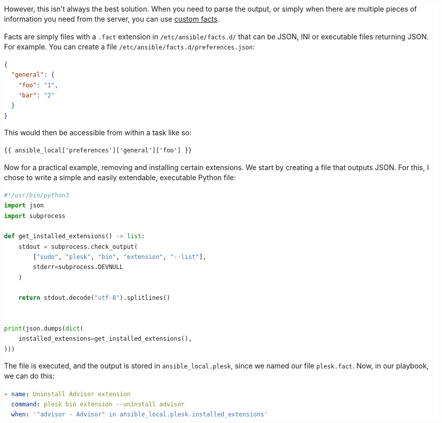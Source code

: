 However, this isn’t always the best solution. When you need to parse the output, or simply when there are multiple
pieces of information you need from the server, you can
use [custom facts](https://docs.ansible.com/ansible/latest/playbook_guide/playbooks_variables.html#registering-variables).

Facts are simply files with a `.fact` extension in `/etc/ansible/facts.d/` that can be JSON, INI or executable files
returning JSON. For example. You can create a file `/etc/ansible/facts.d/preferences.json`:

```json
{
  "general": {
    "foo": "1",
    "bar": "2"
  }
}
```

This would then be accessible from within a task like so:

```jinja
{{ ansible_local['preferences']['general']['foo'] }}
```

Now for a practical example, removing and installing certain extensions. We start by creating a file that outputs JSON.
For this, I chose to write a simple and easily extendable, executable Python file:

```python {caption="/etc/ansible/facts.d/plesk.fact"}
#!/usr/bin/python3
import json
import subprocess

def get_installed_extensions() -> list:
    stdout = subprocess.check_output(
        ["sudo", "plesk", "bin", "extension", "--list"],
        stderr=subprocess.DEVNULL
    )
    
    return stdout.decode("utf-8").splitlines()
    

print(json.dumps(dict(
    installed_extensions=get_installed_extensions(),
)))
```

The file is executed, and the output is stored in `ansible_local.plesk`, since we named our file `plesk.fact`. Now, in
our playbook, we can do this:

```yaml
- name: Uninstall Advisor extension
  command: plesk bin extension --uninstall advisor
  when: '"advisor - Advisor" in ansible_local.plesk.installed_extensions'
```


[//]: # (Korte intro over context, maar eigenlijk vooral gewoon lekker over Ansible vertellen)
[//]: # (@formatter:off)
[//]: # (@formatter:on)
[//]: # (TODO: Summarize positives I mentioned in the post)
[^1]: While there are alternatives like [Puppet](https://www.puppet.com/), [Chef](https://www.chef.io/), and
[^2]: And a ‘module’ is the actual ‘task’ that is being executed on the server. A ‘task’ in Ansible terms is a module